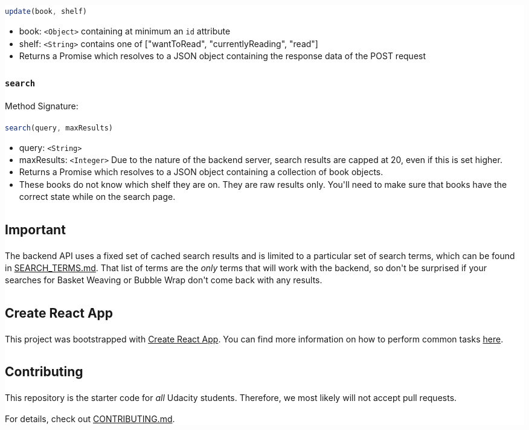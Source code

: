 ```js
update(book, shelf)
```

* book: `<Object>` containing at minimum an `id` attribute
* shelf: `<String>` contains one of ["wantToRead", "currentlyReading", "read"]  
* Returns a Promise which resolves to a JSON object containing the response data of the POST request

### `search`

Method Signature:

```js
search(query, maxResults)
```

* query: `<String>`
* maxResults: `<Integer>` Due to the nature of the backend server, search results are capped at 20, even if this is set higher.
* Returns a Promise which resolves to a JSON object containing a collection of book objects.
* These books do not know which shelf they are on. They are raw results only. You'll need to make sure that books have the correct state while on the search page.

## Important
The backend API uses a fixed set of cached search results and is limited to a particular set of search terms, which can be found in [SEARCH_TERMS.md](SEARCH_TERMS.md). That list of terms are the _only_ terms that will work with the backend, so don't be surprised if your searches for Basket Weaving or Bubble Wrap don't come back with any results.

## Create React App

This project was bootstrapped with [Create React App](https://github.com/facebookincubator/create-react-app). You can find more information on how to perform common tasks [here](https://github.com/facebookincubator/create-react-app/blob/master/packages/react-scripts/template/README.md).

## Contributing

This repository is the starter code for _all_ Udacity students. Therefore, we most likely will not accept pull requests.

For details, check out [CONTRIBUTING.md](CONTRIBUTING.md).
